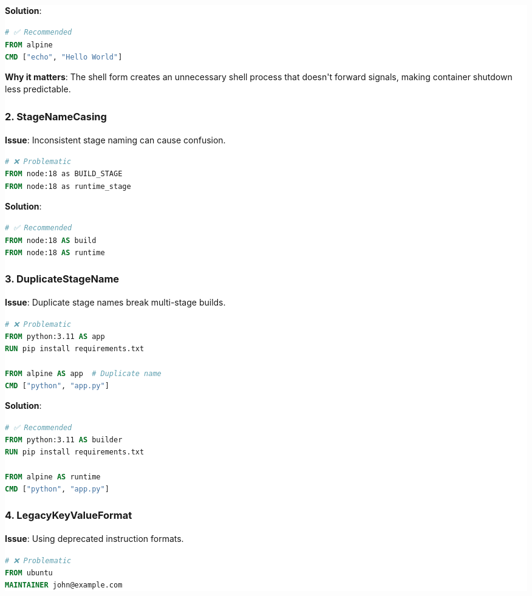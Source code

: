 **Solution**:
```dockerfile
# ✅ Recommended
FROM alpine
CMD ["echo", "Hello World"]
```

**Why it matters**: The shell form creates an unnecessary shell process that doesn't forward signals, making container shutdown less predictable.

### 2. StageNameCasing

**Issue**: Inconsistent stage naming can cause confusion.

```dockerfile
# ❌ Problematic
FROM node:18 as BUILD_STAGE
FROM node:18 as runtime_stage
```

**Solution**:
```dockerfile
# ✅ Recommended
FROM node:18 AS build
FROM node:18 AS runtime
```

### 3. DuplicateStageName

**Issue**: Duplicate stage names break multi-stage builds.

```dockerfile
# ❌ Problematic
FROM python:3.11 AS app
RUN pip install requirements.txt

FROM alpine AS app  # Duplicate name
CMD ["python", "app.py"]
```

**Solution**:
```dockerfile
# ✅ Recommended
FROM python:3.11 AS builder
RUN pip install requirements.txt

FROM alpine AS runtime
CMD ["python", "app.py"]
```

### 4. LegacyKeyValueFormat

**Issue**: Using deprecated instruction formats.

```dockerfile
# ❌ Problematic
FROM ubuntu
MAINTAINER john@example.com
```
